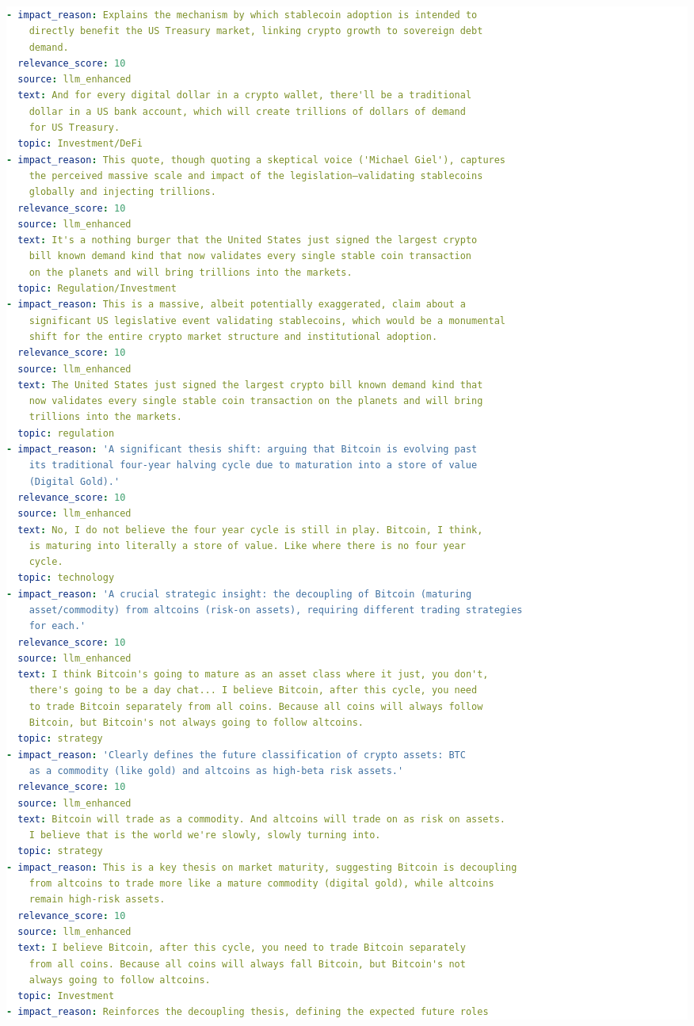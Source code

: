 ```yaml
- impact_reason: Explains the mechanism by which stablecoin adoption is intended to
    directly benefit the US Treasury market, linking crypto growth to sovereign debt
    demand.
  relevance_score: 10
  source: llm_enhanced
  text: And for every digital dollar in a crypto wallet, there'll be a traditional
    dollar in a US bank account, which will create trillions of dollars of demand
    for US Treasury.
  topic: Investment/DeFi
- impact_reason: This quote, though quoting a skeptical voice ('Michael Giel'), captures
    the perceived massive scale and impact of the legislation—validating stablecoins
    globally and injecting trillions.
  relevance_score: 10
  source: llm_enhanced
  text: It's a nothing burger that the United States just signed the largest crypto
    bill known demand kind that now validates every single stable coin transaction
    on the planets and will bring trillions into the markets.
  topic: Regulation/Investment
- impact_reason: This is a massive, albeit potentially exaggerated, claim about a
    significant US legislative event validating stablecoins, which would be a monumental
    shift for the entire crypto market structure and institutional adoption.
  relevance_score: 10
  source: llm_enhanced
  text: The United States just signed the largest crypto bill known demand kind that
    now validates every single stable coin transaction on the planets and will bring
    trillions into the markets.
  topic: regulation
- impact_reason: 'A significant thesis shift: arguing that Bitcoin is evolving past
    its traditional four-year halving cycle due to maturation into a store of value
    (Digital Gold).'
  relevance_score: 10
  source: llm_enhanced
  text: No, I do not believe the four year cycle is still in play. Bitcoin, I think,
    is maturing into literally a store of value. Like where there is no four year
    cycle.
  topic: technology
- impact_reason: 'A crucial strategic insight: the decoupling of Bitcoin (maturing
    asset/commodity) from altcoins (risk-on assets), requiring different trading strategies
    for each.'
  relevance_score: 10
  source: llm_enhanced
  text: I think Bitcoin's going to mature as an asset class where it just, you don't,
    there's going to be a day chat... I believe Bitcoin, after this cycle, you need
    to trade Bitcoin separately from all coins. Because all coins will always follow
    Bitcoin, but Bitcoin's not always going to follow altcoins.
  topic: strategy
- impact_reason: 'Clearly defines the future classification of crypto assets: BTC
    as a commodity (like gold) and altcoins as high-beta risk assets.'
  relevance_score: 10
  source: llm_enhanced
  text: Bitcoin will trade as a commodity. And altcoins will trade on as risk on assets.
    I believe that is the world we're slowly, slowly turning into.
  topic: strategy
- impact_reason: This is a key thesis on market maturity, suggesting Bitcoin is decoupling
    from altcoins to trade more like a mature commodity (digital gold), while altcoins
    remain high-risk assets.
  relevance_score: 10
  source: llm_enhanced
  text: I believe Bitcoin, after this cycle, you need to trade Bitcoin separately
    from all coins. Because all coins will always fall Bitcoin, but Bitcoin's not
    always going to follow altcoins.
  topic: Investment
- impact_reason: Reinforces the decoupling thesis, defining the expected future roles
```